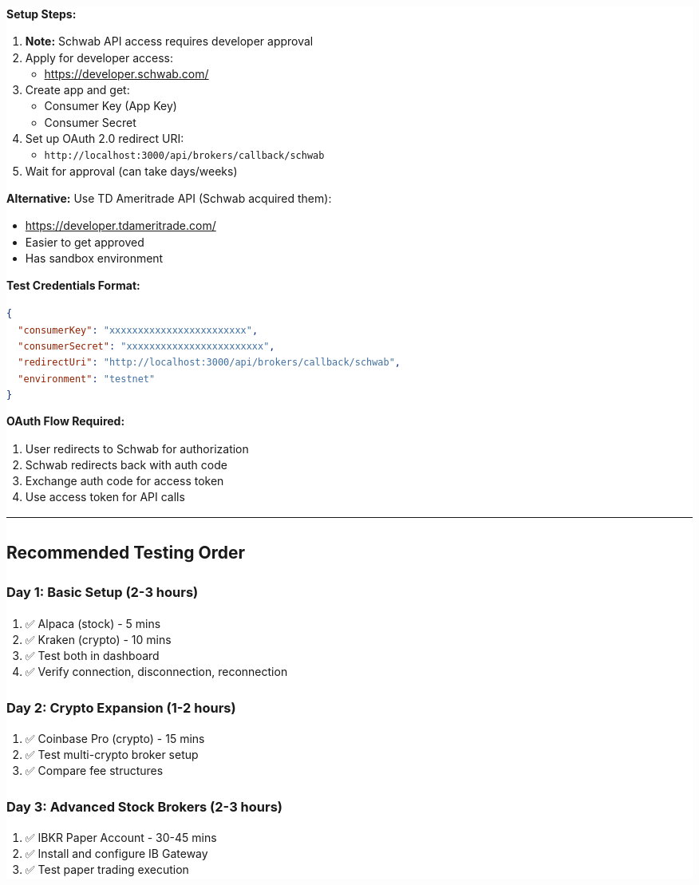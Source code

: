 **Setup Steps:**
1. **Note:** Schwab API access requires developer approval
2. Apply for developer access:
   - https://developer.schwab.com/
3. Create app and get:
   - Consumer Key (App Key)
   - Consumer Secret
4. Set up OAuth 2.0 redirect URI:
   - `http://localhost:3000/api/brokers/callback/schwab`
5. Wait for approval (can take days/weeks)

**Alternative:** Use TD Ameritrade API (Schwab acquired them):
- https://developer.tdameritrade.com/
- Easier to get approved
- Has sandbox environment

**Test Credentials Format:**
```json
{
  "consumerKey": "xxxxxxxxxxxxxxxxxxxxxxxx",
  "consumerSecret": "xxxxxxxxxxxxxxxxxxxxxxxx",
  "redirectUri": "http://localhost:3000/api/brokers/callback/schwab",
  "environment": "testnet"
}
```

**OAuth Flow Required:**
1. User redirects to Schwab for authorization
2. Schwab redirects back with auth code
3. Exchange auth code for access token
4. Use access token for API calls

---

## Recommended Testing Order

### Day 1: Basic Setup (2-3 hours)
1. ✅ Alpaca (stock) - 5 mins
2. ✅ Kraken (crypto) - 10 mins
3. ✅ Test both in dashboard
4. ✅ Verify connection, disconnection, reconnection

### Day 2: Crypto Expansion (1-2 hours)
1. ✅ Coinbase Pro (crypto) - 15 mins
2. ✅ Test multi-crypto broker setup
3. ✅ Compare fee structures

### Day 3: Advanced Stock Brokers (2-3 hours)
1. ✅ IBKR Paper Account - 30-45 mins
2. ✅ Install and configure IB Gateway
3. ✅ Test paper trading execution
